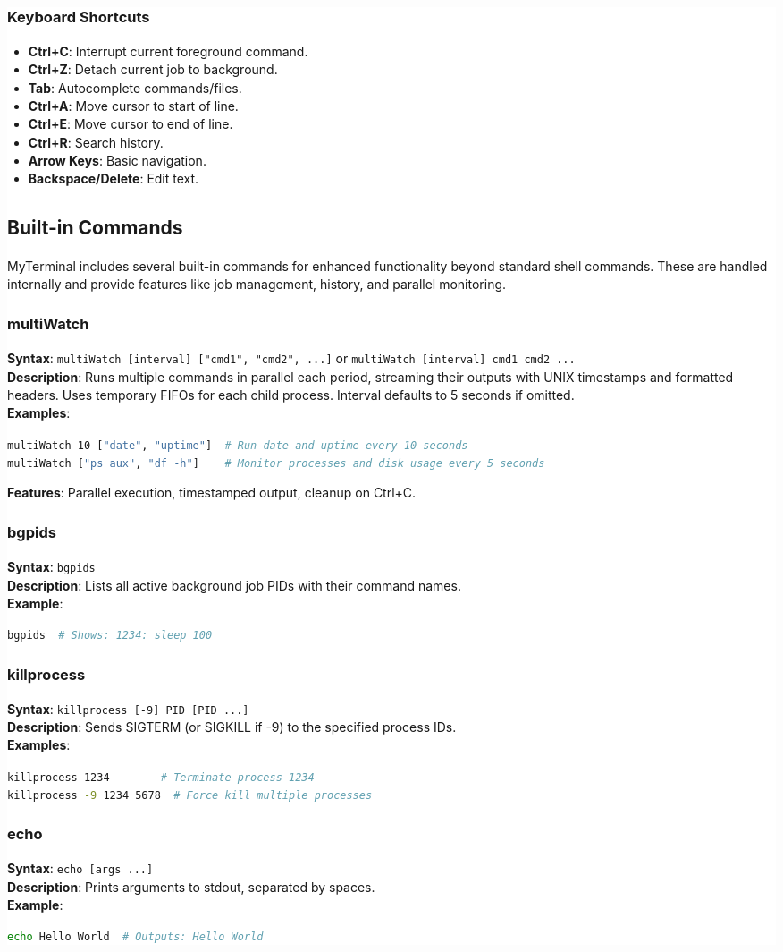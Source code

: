 ### Keyboard Shortcuts

- **Ctrl+C**: Interrupt current foreground command.
- **Ctrl+Z**: Detach current job to background.
- **Tab**: Autocomplete commands/files.
- **Ctrl+A**: Move cursor to start of line.
- **Ctrl+E**: Move cursor to end of line.
- **Ctrl+R**: Search history.
- **Arrow Keys**: Basic navigation.
- **Backspace/Delete**: Edit text.

## Built-in Commands

MyTerminal includes several built-in commands for enhanced functionality beyond standard shell commands. These are handled internally and provide features like job management, history, and parallel monitoring.

### multiWatch
**Syntax**: `multiWatch [interval] ["cmd1", "cmd2", ...]` or `multiWatch [interval] cmd1 cmd2 ...`  
**Description**: Runs multiple commands in parallel each period, streaming their outputs with UNIX timestamps and formatted headers. Uses temporary FIFOs for each child process. Interval defaults to 5 seconds if omitted.  
**Examples**:
```bash
multiWatch 10 ["date", "uptime"]  # Run date and uptime every 10 seconds
multiWatch ["ps aux", "df -h"]    # Monitor processes and disk usage every 5 seconds
```
**Features**: Parallel execution, timestamped output, cleanup on Ctrl+C.

### bgpids
**Syntax**: `bgpids`  
**Description**: Lists all active background job PIDs with their command names.  
**Example**:
```bash
bgpids  # Shows: 1234: sleep 100
```

### killprocess
**Syntax**: `killprocess [-9] PID [PID ...]`  
**Description**: Sends SIGTERM (or SIGKILL if -9) to the specified process IDs.  
**Examples**:
```bash
killprocess 1234        # Terminate process 1234
killprocess -9 1234 5678  # Force kill multiple processes
```

### echo
**Syntax**: `echo [args ...]`  
**Description**: Prints arguments to stdout, separated by spaces.  
**Example**:
```bash
echo Hello World  # Outputs: Hello World
```
